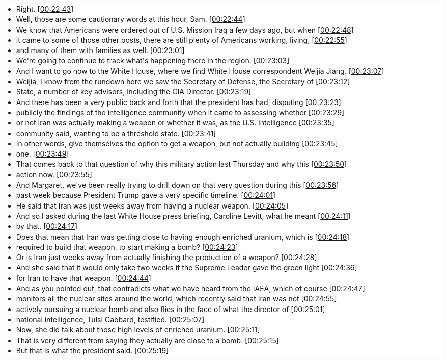*  Right. [[00:22:43](https://www.youtube.com/watch?v=eEp36IcusPE&t=1363.34s)]
*  Well, those are some cautionary words at this hour, Sam. [[00:22:44](https://www.youtube.com/watch?v=eEp36IcusPE&t=1364.34s)]
*  We know that Americans were ordered out of U.S. Mission Iraq a few days ago, but when [[00:22:48](https://www.youtube.com/watch?v=eEp36IcusPE&t=1368.82s)]
*  it came to some of those other posts, there are still plenty of Americans working, living, [[00:22:55](https://www.youtube.com/watch?v=eEp36IcusPE&t=1375.58s)]
*  and many of them with families as well. [[00:23:01](https://www.youtube.com/watch?v=eEp36IcusPE&t=1381.82s)]
*  We're going to continue to track what's happening there in the region. [[00:23:03](https://www.youtube.com/watch?v=eEp36IcusPE&t=1383.62s)]
*  And I want to go now to the White House, where we find White House correspondent Weijia Jiang. [[00:23:07](https://www.youtube.com/watch?v=eEp36IcusPE&t=1387.6599999999999s)]
*  Weijia, I know from the rundown here we saw the Secretary of Defense, the Secretary of [[00:23:12](https://www.youtube.com/watch?v=eEp36IcusPE&t=1392.98s)]
*  State, a number of key advisors, including the CIA Director. [[00:23:19](https://www.youtube.com/watch?v=eEp36IcusPE&t=1399.06s)]
*  And there has been a very public back and forth that the president has had, disputing [[00:23:23](https://www.youtube.com/watch?v=eEp36IcusPE&t=1403.8600000000001s)]
*  publicly the findings of the intelligence community when it came to assessing whether [[00:23:29](https://www.youtube.com/watch?v=eEp36IcusPE&t=1409.3600000000001s)]
*  or not Iran was actually making a weapon or whether it was, as the U.S. intelligence [[00:23:35](https://www.youtube.com/watch?v=eEp36IcusPE&t=1415.64s)]
*  community said, wanting to be a threshold state. [[00:23:41](https://www.youtube.com/watch?v=eEp36IcusPE&t=1421.64s)]
*  In other words, give themselves the option to get a weapon, but not actually building [[00:23:45](https://www.youtube.com/watch?v=eEp36IcusPE&t=1425.08s)]
*  one. [[00:23:49](https://www.youtube.com/watch?v=eEp36IcusPE&t=1429.84s)]
*  That comes back to that question of why this military action last Thursday and why this [[00:23:50](https://www.youtube.com/watch?v=eEp36IcusPE&t=1430.9599999999998s)]
*  action now. [[00:23:55](https://www.youtube.com/watch?v=eEp36IcusPE&t=1435.1599999999999s)]
*  And Margaret, we've been really trying to drill down on that very question during this [[00:23:56](https://www.youtube.com/watch?v=eEp36IcusPE&t=1436.9599999999998s)]
*  past week because President Trump gave a very specific timeline. [[00:24:01](https://www.youtube.com/watch?v=eEp36IcusPE&t=1441.28s)]
*  He said that Iran was just weeks away from having a nuclear weapon. [[00:24:05](https://www.youtube.com/watch?v=eEp36IcusPE&t=1445.6799999999998s)]
*  And so I asked during the last White House press briefing, Caroline Levitt, what he meant [[00:24:11](https://www.youtube.com/watch?v=eEp36IcusPE&t=1451.04s)]
*  by that. [[00:24:17](https://www.youtube.com/watch?v=eEp36IcusPE&t=1457.0s)]
*  Does that mean that Iran was getting close to having enough enriched uranium, which is [[00:24:18](https://www.youtube.com/watch?v=eEp36IcusPE&t=1458.16s)]
*  required to build that weapon, to start making a bomb? [[00:24:23](https://www.youtube.com/watch?v=eEp36IcusPE&t=1463.44s)]
*  Or is Iran just weeks away from actually finishing the production of a weapon? [[00:24:28](https://www.youtube.com/watch?v=eEp36IcusPE&t=1468.4s)]
*  And she said that it would only take two weeks if the Supreme Leader gave the green light [[00:24:36](https://www.youtube.com/watch?v=eEp36IcusPE&t=1476.52s)]
*  for Iran to have that weapon. [[00:24:44](https://www.youtube.com/watch?v=eEp36IcusPE&t=1484.84s)]
*  And as you pointed out, that contradicts what we have heard from the IAEA, which of course [[00:24:47](https://www.youtube.com/watch?v=eEp36IcusPE&t=1487.4s)]
*  monitors all the nuclear sites around the world, which recently said that Iran was not [[00:24:55](https://www.youtube.com/watch?v=eEp36IcusPE&t=1495.6000000000001s)]
*  actively pursuing a nuclear bomb and also flies in the face of what the director of [[00:25:01](https://www.youtube.com/watch?v=eEp36IcusPE&t=1501.8s)]
*  national intelligence, Tulsi Gabbard, testified. [[00:25:07](https://www.youtube.com/watch?v=eEp36IcusPE&t=1507.92s)]
*  Now, she did talk about those high levels of enriched uranium. [[00:25:11](https://www.youtube.com/watch?v=eEp36IcusPE&t=1511.2s)]
*  That is very different from saying they actually are close to a bomb. [[00:25:15](https://www.youtube.com/watch?v=eEp36IcusPE&t=1515.9199999999998s)]
*  But that is what the president said. [[00:25:19](https://www.youtube.com/watch?v=eEp36IcusPE&t=1519.28s)]